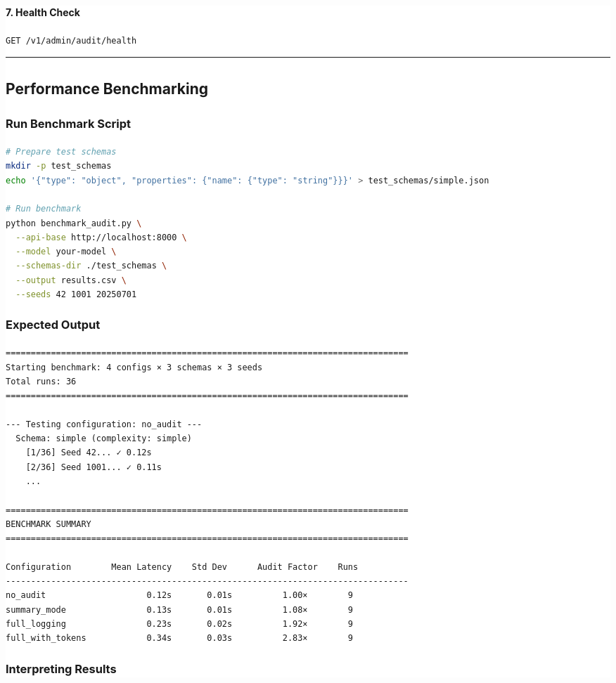#### 7. Health Check
```bash
GET /v1/admin/audit/health
```

---

## Performance Benchmarking

### Run Benchmark Script
```bash
# Prepare test schemas
mkdir -p test_schemas
echo '{"type": "object", "properties": {"name": {"type": "string"}}}' > test_schemas/simple.json

# Run benchmark
python benchmark_audit.py \
  --api-base http://localhost:8000 \
  --model your-model \
  --schemas-dir ./test_schemas \
  --output results.csv \
  --seeds 42 1001 20250701
```

### Expected Output
```
================================================================================
Starting benchmark: 4 configs × 3 schemas × 3 seeds
Total runs: 36
================================================================================

--- Testing configuration: no_audit ---
  Schema: simple (complexity: simple)
    [1/36] Seed 42... ✓ 0.12s
    [2/36] Seed 1001... ✓ 0.11s
    ...

================================================================================
BENCHMARK SUMMARY
================================================================================

Configuration        Mean Latency    Std Dev      Audit Factor    Runs
--------------------------------------------------------------------------------
no_audit                    0.12s       0.01s          1.00×        9
summary_mode                0.13s       0.01s          1.08×        9
full_logging                0.23s       0.02s          1.92×        9
full_with_tokens            0.34s       0.03s          2.83×        9
```

### Interpreting Results
